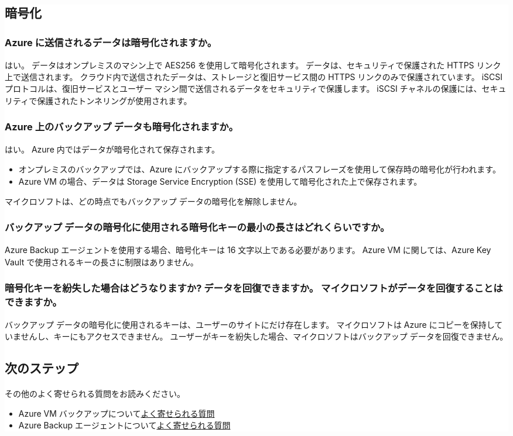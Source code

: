 ## <a name="encryption"></a>暗号化

### <a name="is-the-data-sent-to-azure-encrypted"></a>Azure に送信されるデータは暗号化されますか。

はい。 データはオンプレミスのマシン上で AES256 を使用して暗号化されます。 データは、セキュリティで保護された HTTPS リンク上で送信されます。 クラウド内で送信されたデータは、ストレージと復旧サービス間の HTTPS リンクのみで保護されています。 iSCSI プロトコルは、復旧サービスとユーザー マシン間で送信されるデータをセキュリティで保護します。 iSCSI チャネルの保護には、セキュリティで保護されたトンネリングが使用されます。

### <a name="is-the-backup-data-on-azure-encrypted-as-well"></a>Azure 上のバックアップ データも暗号化されますか。

はい。 Azure 内ではデータが暗号化されて保存されます。

- オンプレミスのバックアップでは、Azure にバックアップする際に指定するパスフレーズを使用して保存時の暗号化が行われます。
- Azure VM の場合、データは Storage Service Encryption (SSE) を使用して暗号化された上で保存されます。

マイクロソフトは、どの時点でもバックアップ データの暗号化を解除しません。

### <a name="what-is-the-minimum-length-of-the-encryption-key-used-to-encrypt-backup-data"></a>バックアップ データの暗号化に使用される暗号化キーの最小の長さはどれくらいですか。

Azure Backup エージェントを使用する場合、暗号化キーは 16 文字以上である必要があります。 Azure VM に関しては、Azure Key Vault で使用されるキーの長さに制限はありません。

### <a name="what-happens-if-i-misplace-the-encryption-key-can-i-recover-the-data-can-microsoft-recover-the-data"></a>暗号化キーを紛失した場合はどうなりますか? データを回復できますか。 マイクロソフトがデータを回復することはできますか。

バックアップ データの暗号化に使用されるキーは、ユーザーのサイトにだけ存在します。 マイクロソフトは Azure にコピーを保持していませんし、キーにもアクセスできません。 ユーザーがキーを紛失した場合、マイクロソフトはバックアップ データを回復できません。

## <a name="next-steps"></a>次のステップ

その他のよく寄せられる質問をお読みください。

- Azure VM バックアップについて[よく寄せられる質問](backup-azure-vm-backup-faq.md)
- Azure Backup エージェントについて[よく寄せられる質問](backup-azure-file-folder-backup-faq.md)
